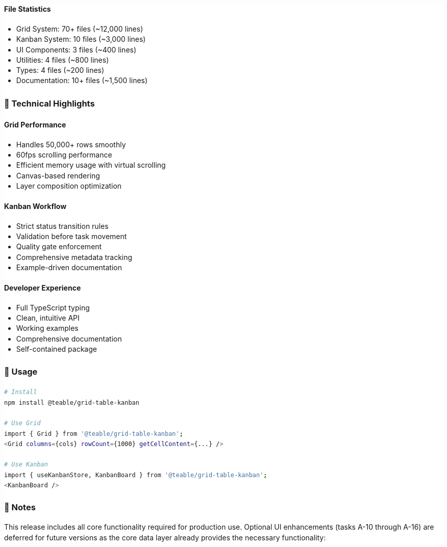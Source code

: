 #### File Statistics
- Grid System: 70+ files (~12,000 lines)
- Kanban System: 10 files (~3,000 lines)
- UI Components: 3 files (~400 lines)
- Utilities: 4 files (~800 lines)
- Types: 4 files (~200 lines)
- Documentation: 10+ files (~1,500 lines)

### 🔧 Technical Highlights

#### Grid Performance
- Handles 50,000+ rows smoothly
- 60fps scrolling performance
- Efficient memory usage with virtual scrolling
- Canvas-based rendering
- Layer composition optimization

#### Kanban Workflow
- Strict status transition rules
- Validation before task movement
- Quality gate enforcement
- Comprehensive metadata tracking
- Example-driven documentation

#### Developer Experience
- Full TypeScript typing
- Clean, intuitive API
- Working examples
- Comprehensive documentation
- Self-contained package

### 🚀 Usage

```bash
# Install
npm install @teable/grid-table-kanban

# Use Grid
import { Grid } from '@teable/grid-table-kanban';
<Grid columns={cols} rowCount={1000} getCellContent={...} />

# Use Kanban
import { useKanbanStore, KanbanBoard } from '@teable/grid-table-kanban';
<KanbanBoard />
```

### 📝 Notes

This release includes all core functionality required for production use. Optional UI enhancements (tasks A-10 through A-16) are deferred for future versions as the core data layer already provides the necessary functionality:
